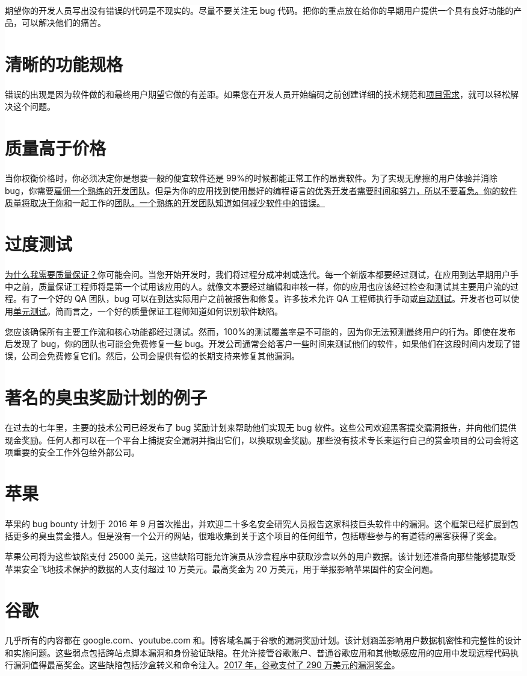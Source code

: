 期望你的开发人员写出没有错误的代码是不现实的。尽量不要关注无 bug 代码。把你的重点放在给你的早期用户提供一个具有良好功能的产品，可以解决他们的痛苦。

# 清晰的功能规格

错误的出现是因为软件做的和最终用户期望它做的有差距。如果您在开发人员开始编码之前创建详细的技术规范和[项目需求](https://steelkiwi.com/blog/how-make-effective-product-requirements-document/)，就可以轻松解决这个问题。

# 质量高于价格

当你权衡价格时，你必须决定你是想要一般的便宜软件还是 99%的时候都能正常工作的昂贵软件。为了实现无摩擦的用户体验并消除 bug，你需要[雇佣一个熟练的开发团队](https://steelkiwi.com/blog/how-to-find-and-hire-a-python-django-development-company/)。但是为你的应用找到使用最好的编程语言[的优秀开发者需要时间和努力，所以不要着急。你的软件质量将取决于你和](https://steelkiwi.com/blog/why-python-django-are-your-top-choice-for-web-development/)一起工作的[团队。一个熟练的开发团队知道如何减少软件中的错误。](https://steelkiwi.com/blog/top-tips-for-managing-a-remote-software-development-team/)

# 过度测试

[为什么我需要质量保证？](https://steelkiwi.com/blog/is-a-qa-expert-that-necessary-during-development/)你可能会问。当您开始开发时，我们将过程分成冲刺或迭代。每一个新版本都要经过测试，在应用到达早期用户手中之前，质量保证工程师将是第一个试用该应用的人。就像文本要经过编辑和审核一样，你的应用也应该经过检查和测试其主要用户流的过程。有了一个好的 QA 团队，bug 可以在到达实际用户之前被报告和修复。许多技术允许 QA 工程师执行手动或[自动测试](https://steelkiwi.com/blog/main-advantages-automation-testing-your-software/)。开发者也可以使用[单元测试](https://steelkiwi.com/blog/how-write-unit-tests-and-how-they-help-development/)。简而言之，一个好的质量保证工程师知道如何识别软件缺陷。

您应该确保所有主要工作流和核心功能都经过测试。然而，100%的测试覆盖率是不可能的，因为你无法预测最终用户的行为。即使在发布后发现了 bug，你的团队也可能会免费修复一些 bug。开发公司通常会给客户一些时间来测试他们的软件，如果他们在这段时间内发现了错误，公司会免费修复它们。然后，公司会提供有偿的长期支持来修复其他漏洞。

# 著名的臭虫奖励计划的例子

在过去的七年里，主要的技术公司已经发布了 bug 奖励计划来帮助他们实现无 bug 软件。这些公司欢迎黑客提交漏洞报告，并向他们提供现金奖励。任何人都可以在一个平台上捕捉安全漏洞并指出它们，以换取现金奖励。那些没有技术专长来运行自己的赏金项目的公司会将这项重要的安全工作外包给外部公司。

# 苹果

苹果的 bug bounty 计划于 2016 年 9 月首次推出，并欢迎二十多名安全研究人员报告这家科技巨头软件中的漏洞。这个框架已经扩展到包括更多的臭虫赏金猎人。但是没有一个公开的网站，很难收集到关于这个项目的任何细节，包括哪些参与的有道德的黑客获得了奖金。

苹果公司将为这些缺陷支付 25000 美元，这些缺陷可能允许演员从沙盒程序中获取沙盒以外的用户数据。该计划还准备向那些能够提取受苹果安全飞地技术保护的数据的人支付超过 10 万美元。最高奖金为 20 万美元，用于举报影响苹果固件的安全问题。

# 谷歌

几乎所有的内容都在 google.com、youtube.com 和。博客域名属于谷歌的漏洞奖励计划。该计划涵盖影响用户数据机密性和完整性的设计和实施问题。这些弱点包括跨站点脚本漏洞和身份验证缺陷。在允许接管谷歌账户、普通谷歌应用和其他敏感应用的应用中发现远程代码执行漏洞值得最高奖金。这些缺陷包括沙盒转义和命令注入。[2017 年，谷歌支付了 290 万美元的漏洞奖金](https://security.googleblog.com/2018/02/vulnerability-reward-program-2017-year.html)。
